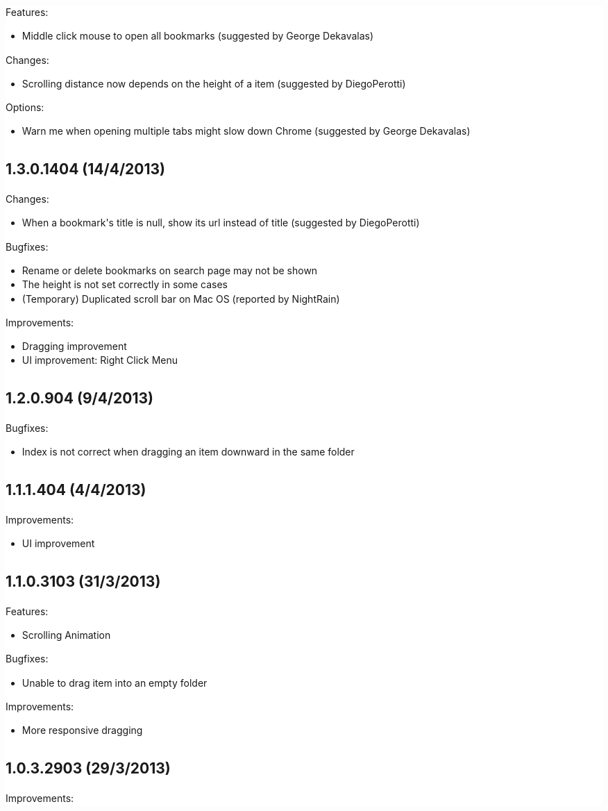 Features:

- Middle click mouse to open all bookmarks (suggested by George Dekavalas)

Changes:

- Scrolling distance now depends on the height of a item (suggested by DiegoPerotti)

Options:

- Warn me when opening multiple tabs might slow down Chrome (suggested by George Dekavalas)

## 1.3.0.1404 (14/4/2013)

Changes:

- When a bookmark's title is null, show its url instead of title (suggested by DiegoPerotti)

Bugfixes:

- Rename or delete bookmarks on search page may not be shown
- The height is not set correctly in some cases
- (Temporary) Duplicated scroll bar on Mac OS (reported by NightRain)

Improvements:

- Dragging improvement
- UI improvement: Right Click Menu

## 1.2.0.904 (9/4/2013)

Bugfixes:

- Index is not correct when dragging an item downward in the same folder

## 1.1.1.404 (4/4/2013)

Improvements:

- UI improvement

## 1.1.0.3103 (31/3/2013)

Features:

- Scrolling Animation

Bugfixes:

- Unable to drag item into an empty folder

Improvements:

- More responsive dragging

## 1.0.3.2903 (29/3/2013)

Improvements:
